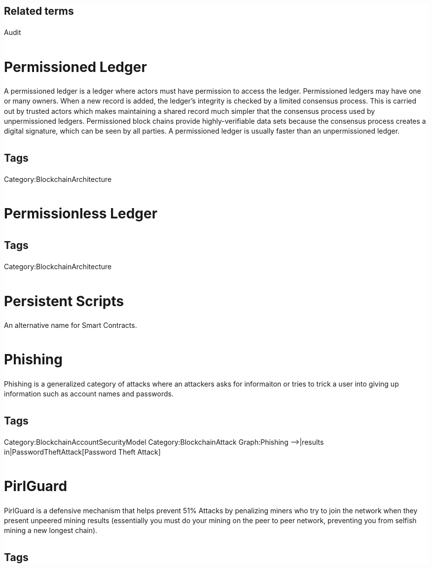 ## Related terms

Audit
# Permissioned Ledger

A permissioned ledger is a ledger where actors must have permission to
access the ledger. Permissioned ledgers may have one or many owners.
When a new record is added, the ledger’s integrity is checked by a limited
consensus process. This is carried out by trusted actors which makes
maintaining a shared record much simpler that the consensus process
used by unpermissioned ledgers. Permissioned block chains provide
highly-verifiable data sets because the consensus process creates a digital
signature, which can be seen by all parties. A permissioned ledger is usually
faster than an unpermissioned ledger.

## Tags

Category:BlockchainArchitecture
# Permissionless Ledger

## Tags

Category:BlockchainArchitecture
# Persistent Scripts

An alternative name for Smart Contracts.
# Phishing

Phishing is a generalized category of attacks where an attackers asks for informaiton or tries to trick a user into giving up information such as account names and passwords.

## Tags

Category:BlockchainAccountSecurityModel
Category:BlockchainAttack
Graph:Phishing -->|results in|PasswordTheftAttack[Password Theft Attack]
# PirlGuard

PirlGuard is a defensive mechanism that helps prevent 51% Attacks by penalizing miners who try to join the network when they present unpeered mining results (essentially you must do your mining on the peer to peer network, preventing you from selfish mining a new longest chain).

## Tags
